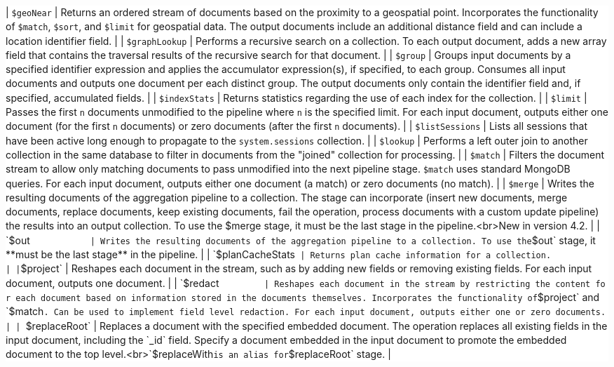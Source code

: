 | `$geoNear`         | Returns an ordered stream of documents based on the proximity to a geospatial point. Incorporates the functionality of `$match`, `$sort`, and `$limit` for geospatial data. The output documents include an additional distance field and can include a location identifier field.                                                                                                               |
| `$graphLookup`     | Performs a recursive search on a collection. To each output document, adds a new array field that contains the traversal results of the recursive search for that document.                                                                                                                                                                                                                      |
| `$group`           | Groups input documents by a specified identifier expression and applies the accumulator expression(s), if specified, to each group. Consumes all input documents and outputs one document per each distinct group. The output documents only contain the identifier field and, if specified, accumulated fields.                                                                                 |
| `$indexStats`      | Returns statistics regarding the use of each index for the collection.                                                                                                                                                                                                                                                                                                                           |
| `$limit`           | Passes the first `n` documents unmodified to the pipeline where `n` is the specified limit. For each input document, outputs either one document (for the first `n` documents) or zero documents (after the first `n` documents).                                                                                                                                                                |
| `$listSessions`    | Lists all sessions that have been active long enough to propagate to the `system.sessions` collection.                                                                                                                                                                                                                                                                                           |
| `$lookup`          | Performs a left outer join to another collection in the same database to filter in documents from the "joined" collection for processing.                                                                                                                                                                                                                                                        |
| `$match`           | Filters the document stream to allow only matching documents to pass unmodified into the next pipeline stage. `$match` uses standard MongoDB queries. For each input document, outputs either one document (a match) or zero documents (no match).                                                                                                                                               |
| `$merge`           | Writes the resulting documents of the aggregation pipeline to a collection. The stage can incorporate (insert new documents, merge documents, replace documents, keep existing documents, fail the operation, process documents with a custom update pipeline) the results into an output collection. To use the $merge stage, it must be the last stage in the pipeline.<br>New in version 4.2. |
| `$out`             | Writes the resulting documents of the aggregation pipeline to a collection. To use the `$out` stage, it **must be the last stage** in the pipeline.                                                                                                                                                                                                                                              |
| `$planCacheStats`  | Returns plan cache information for a collection.                                                                                                                                                                                                                                                                                                                                                 |
| `$project`         | Reshapes each document in the stream, such as by adding new fields or removing existing fields. For each input document, outputs one document.                                                                                                                                                                                                                                                   |
| `$redact`          | Reshapes each document in the stream by restricting the content for each document based on information stored in the documents themselves. Incorporates the functionality of `$project` and `$match`. Can be used to implement field level redaction. For each input document, outputs either one or zero documents.                                                                             |
| `$replaceRoot`     | Replaces a document with the specified embedded document. The operation replaces all existing fields in the input document, including the `_id` field. Specify a document embedded in the input document to promote the embedded document to the top level.<br>`$replaceWith` is an alias for `$replaceRoot` stage.                                                                              |